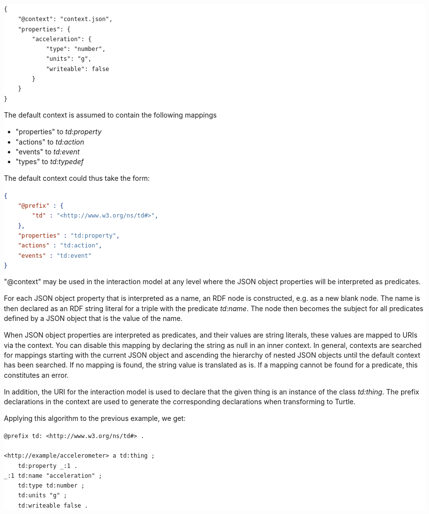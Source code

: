 ```Son
{
	"@context": "context.json",
    "properties": {
        "acceleration": {
            "type": "number",
            "units": "g",
            "writeable": false
        }
    }
}
```

The default context is assumed to contain the following mappings 

* "properties" to _td:property_
* "actions" to _td:action_
* "events" to _td:event_
* "types" to _td:typedef_

The default context could thus take the form:

```JSON
{
	"@prefix" : {
		"td" : "<http://www.w3.org/ns/td#>",
	},
	"properties" : "td:property",
	"actions" : "td:action",
	"events" : "td:event"
}
```

"@context" may be used in the interaction model at any level where the JSON object properties will be interpreted as predicates.

For each JSON object property that is interpreted as a name, an RDF node is constructed, e.g. as a new blank node. The name is then declared as an RDF string literal for a triple with the predicate _td:name_. The node then becomes the subject for all predicates defined by a JSON object that is the value of the name.

When JSON object properties are interpreted as predicates, and their values are string literals, these values are mapped to URIs via the context. You can disable this mapping by declaring the string as null in an inner context. In general, contexts are searched for mappings starting with the current JSON object and ascending the hierarchy of nested JSON objects until the default context has been searched. If no mapping is found, the string value is translated as is. If a mapping cannot be found for a predicate, this constitutes an error. 

In addition, the URI for the interaction model is used to declare that the given thing is an instance of the class _td:thing_. The prefix declarations in the context are used to generate the corresponding declarations when transforming to Turtle.

Applying this algorithm to the previous example, we get:

```
@prefix td: <http://www.w3.org/ns/td#> .

<http://example/accelerometer> a td:thing ;
	td:property _:1 .
_:1 td:name "acceleration" ;
	td:type td:number ;
	td:units "g" ;
	td:writeable false . 
```
